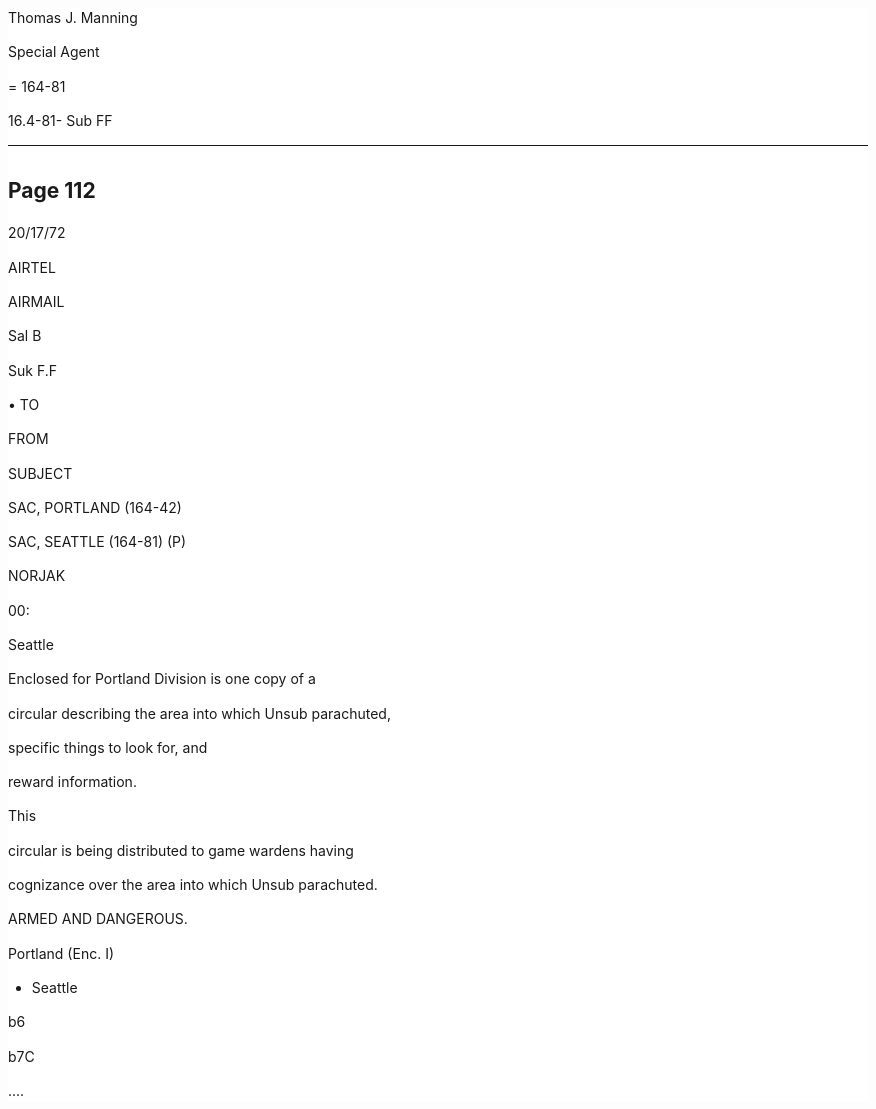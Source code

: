 Thomas J. Manning

Special Agent

= 164-81

16.4-81- Sub FF

---

## Page 112

20/17/72

AIRTEL

AIRMAIL

Sal B

Suk F.F

• TO

FROM

SUBJECT

SAC, PORTLAND (164-42)

SAC, SEATTLE (164-81) (P)

NORJAK

00:

Seattle

Enclosed for Portland Division is one copy of a

circular describing the area into which Unsub parachuted,

specific things to look for, and

reward information.

This

circular is being distributed to game wardens having

cognizance over the area into which Unsub parachuted.

ARMED AND DANGEROUS.

Portland (Enc. I)

- Seattle

b6

b7C

....
